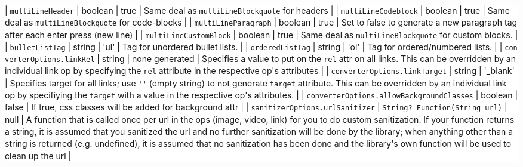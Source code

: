 | `multiLineHeader`                       | boolean                                               | true           | Same deal as `multiLineBlockquote` for headers                                                                                                                                                                                                                                                                                                                                                                                  |
| `multiLineCodeblock`                    | boolean                                               | true           | Same deal as `multiLineBlockquote` for code-blocks                                                                                                                                                                                                                                                                                                                                                                              |
| `multiLineParagraph`                    | boolean                                               | true           | Set to false to generate a new paragraph tag after each enter press (new line)                                                                                                                                                                                                                                                                                                                                                  |
| `multiLineCustomBlock`                  | boolean                                               | true           | Same deal as `multiLineBlockquote` for custom blocks.                                                                                                                                                                                                                                                                                                                                                                           |
| `bulletListTag`                         | string                                                | 'ul'           | Tag for unordered bullet lists.                                                                                                                                                                                                                                                                                                                                                                                                 |
| `orderedListTag`                        | string                                                | 'ol'           | Tag for ordered/numbered lists.                                                                                                                                                                                                                                                                                                                                                                                                 |
| `converterOptions.linkRel`              | string                                                | none generated | Specifies a value to put on the `rel` attr on all links. This can be overridden by an individual link op by specifying the `rel` attribute in the respective op's attributes                                                                                                                                                                                                                                                    |
| `converterOptions.linkTarget`           | string                                                | '_blank'       | Specifies target for all links; use `''` (empty string) to not generate `target` attribute. This can be overridden by an individual link op by specifiying the `target` with a value in the respective op's attributes.                                                                                                                                                                                                         |
| `converterOptions.allowBackgroundClasses` | boolean                                               | false          | If true, css classes will be added for background attr                                                                                                                                                                                                                                                                                                                                                                          |
| `sanitizerOptions.urlSanitizer`         | `String? Function(String url)`                                 | null           | A function that is called once per url in the ops (image, video, link) for you to do custom sanitization. If your function returns a string, it is assumed that you sanitized the url and no further sanitization will be done by the library; when anything other than a string is returned (e.g. undefined), it is assumed that no sanitization has been done and the library's own function will be used to clean up the url |                                                                                                                                                                                                              